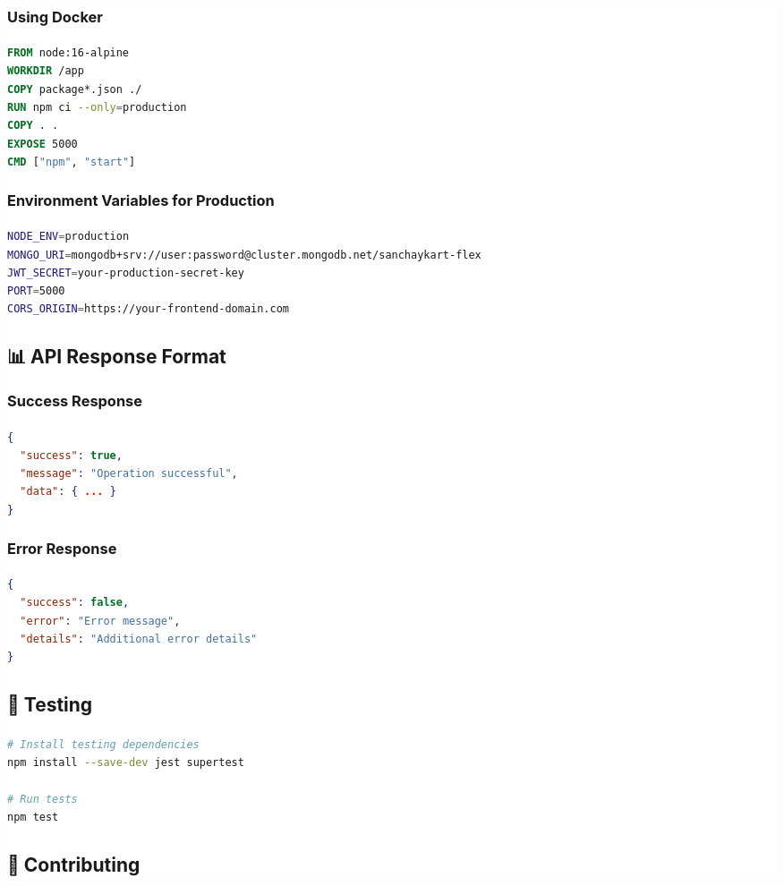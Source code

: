 ### Using Docker
```dockerfile
FROM node:16-alpine
WORKDIR /app
COPY package*.json ./
RUN npm ci --only=production
COPY . .
EXPOSE 5000
CMD ["npm", "start"]
```

### Environment Variables for Production
```bash
NODE_ENV=production
MONGO_URI=mongodb+srv://user:password@cluster.mongodb.net/sanchaykart-flex
JWT_SECRET=your-production-secret-key
PORT=5000
CORS_ORIGIN=https://your-frontend-domain.com
```

## 📊 API Response Format

### Success Response
```json
{
  "success": true,
  "message": "Operation successful",
  "data": { ... }
}
```

### Error Response
```json
{
  "success": false,
  "error": "Error message",
  "details": "Additional error details"
}
```

## 🧪 Testing

```bash
# Install testing dependencies
npm install --save-dev jest supertest

# Run tests
npm test
```

## 🤝 Contributing
